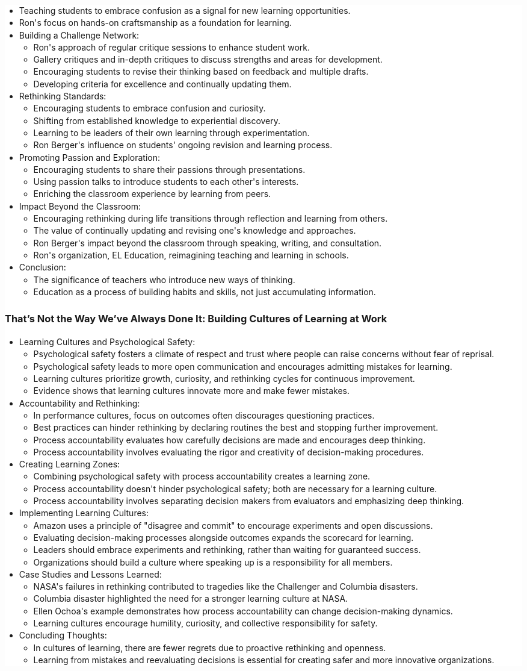   - Teaching students to embrace confusion as a signal for new learning opportunities.
  - Ron's focus on hands-on craftsmanship as a foundation for learning.
- Building a Challenge Network:
  - Ron's approach of regular critique sessions to enhance student work.
  - Gallery critiques and in-depth critiques to discuss strengths and areas for development.
  - Encouraging students to revise their thinking based on feedback and multiple drafts.
  - Developing criteria for excellence and continually updating them.
- Rethinking Standards:
  - Encouraging students to embrace confusion and curiosity.
  - Shifting from established knowledge to experiential discovery.
  - Learning to be leaders of their own learning through experimentation.
  - Ron Berger's influence on students' ongoing revision and learning process.
- Promoting Passion and Exploration:
  - Encouraging students to share their passions through presentations.
  - Using passion talks to introduce students to each other's interests.
  - Enriching the classroom experience by learning from peers.
- Impact Beyond the Classroom:
  - Encouraging rethinking during life transitions through reflection and learning from others.
  - The value of continually updating and revising one's knowledge and approaches.
  - Ron Berger's impact beyond the classroom through speaking, writing, and consultation.
  - Ron's organization, EL Education, reimagining teaching and learning in schools.
- Conclusion:
  - The significance of teachers who introduce new ways of thinking.
  - Education as a process of building habits and skills, not just accumulating information.

### That’s Not the Way We’ve Always Done It: Building Cultures of Learning at Work
- Learning Cultures and Psychological Safety:
  - Psychological safety fosters a climate of respect and trust where people can raise concerns without fear of reprisal.
  - Psychological safety leads to more open communication and encourages admitting mistakes for learning.
  - Learning cultures prioritize growth, curiosity, and rethinking cycles for continuous improvement.
  - Evidence shows that learning cultures innovate more and make fewer mistakes.
- Accountability and Rethinking:
  - In performance cultures, focus on outcomes often discourages questioning practices.
  - Best practices can hinder rethinking by declaring routines the best and stopping further improvement.
  - Process accountability evaluates how carefully decisions are made and encourages deep thinking.
  - Process accountability involves evaluating the rigor and creativity of decision-making procedures.
- Creating Learning Zones:
  - Combining psychological safety with process accountability creates a learning zone.
  - Process accountability doesn't hinder psychological safety; both are necessary for a learning culture.
  - Process accountability involves separating decision makers from evaluators and emphasizing deep thinking.
- Implementing Learning Cultures:
  - Amazon uses a principle of "disagree and commit" to encourage experiments and open discussions.
  - Evaluating decision-making processes alongside outcomes expands the scorecard for learning.
  - Leaders should embrace experiments and rethinking, rather than waiting for guaranteed success.
  - Organizations should build a culture where speaking up is a responsibility for all members.
- Case Studies and Lessons Learned:
  - NASA's failures in rethinking contributed to tragedies like the Challenger and Columbia disasters.
  - Columbia disaster highlighted the need for a stronger learning culture at NASA.
  - Ellen Ochoa's example demonstrates how process accountability can change decision-making dynamics.
  - Learning cultures encourage humility, curiosity, and collective responsibility for safety.
- Concluding Thoughts:
  - In cultures of learning, there are fewer regrets due to proactive rethinking and openness.
  - Learning from mistakes and reevaluating decisions is essential for creating safer and more innovative organizations.
